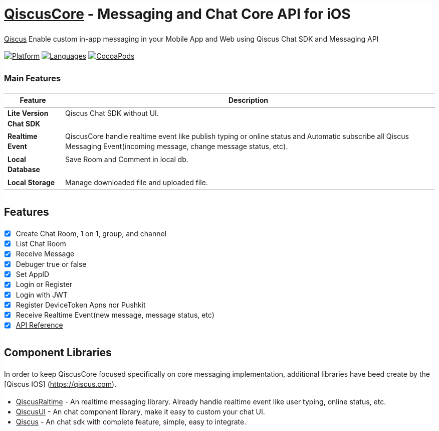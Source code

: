 # [QiscusCore](https://github.com/qiscus) - Messaging and Chat Core API for iOS
[Qiscus](https://qiscus.com) Enable custom in-app messaging in your Mobile App and Web using Qiscus Chat SDK and Messaging API

[![Platform](https://img.shields.io/badge/platform-iOS-orange.svg)](https://cocoapods.org/pods/QiscusCore)
[![Languages](https://img.shields.io/badge/language-Objective--C%20%7C%20Swift-orange.svg)](https://github.com/qiscus)
[![CocoaPods](https://img.shields.io/badge/pod-v3.0.109-green.svg)](https://cocoapods.org/pods/QiscusCore)



### Main Features

| Feature                                       | Description                                                                                                                                                                            |
|-----------------------------------------------|----------------------------------------------------------------------------------------------------------------------------------------------------------------------------------------|
| **Lite Version Chat SDK**                   | Qiscus Chat SDK without UI.                                       |
| **Realtime Event**                          | QiscusCore handle realtime event like publish typing or online status and Automatic subscribe all Qiscus Messaging Event(incoming message, change message status, etc). |
| **Local Database**                       | Save Room and Comment in local db. |
| **Local Storage**                       | Manage downloaded file and uploaded file. |

## Features

- [x] Create Chat Room, 1 on 1, group, and channel
- [x] List Chat Room
- [x] Receive Message
- [x] Debuger true or false
- [x] Set AppID
- [x] Login or Register
- [x] Login with JWT
- [x] Register DeviceToken Apns nor Pushkit
- [x] Receive Realtime Event(new message, message status, etc)
- [x] [API Reference](https://qiscuscoreios.firebaseapp.com/Classes/QiscusCore.html)

## Component Libraries

In order to keep QiscusCore focused specifically on core messaging implementation, additional libraries have beed create by the [Qiscus IOS] (https://qiscus.com).

* [QiscusRaltime](https://github.com/qiscus) - An realtime messaging library. Already handle realtime event like user typing, online status, etc.
* [QiscusUI](https://github.com/qiscus) - An chat component library, make it easy to custom your chat UI.
* [Qiscus](https://github.com/qiscus) - An chat sdk with complete feature, simple, easy to integrate.

